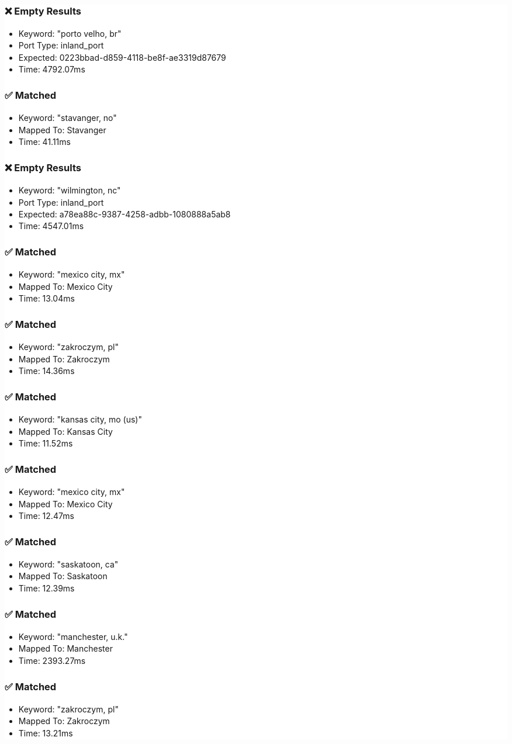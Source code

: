 ### ❌ Empty Results
- Keyword: "porto velho, br"
- Port Type: inland_port
- Expected: 0223bbad-d859-4118-be8f-ae3319d87679
- Time: 4792.07ms

### ✅ Matched
- Keyword: "stavanger, no"
- Mapped To: Stavanger
- Time: 41.11ms

### ❌ Empty Results
- Keyword: "wilmington, nc"
- Port Type: inland_port
- Expected: a78ea88c-9387-4258-adbb-1080888a5ab8
- Time: 4547.01ms

### ✅ Matched
- Keyword: "mexico city, mx"
- Mapped To: Mexico City
- Time: 13.04ms

### ✅ Matched
- Keyword: "zakroczym, pl"
- Mapped To: Zakroczym
- Time: 14.36ms

### ✅ Matched
- Keyword: "kansas city, mo (us)"
- Mapped To: Kansas City
- Time: 11.52ms

### ✅ Matched
- Keyword: "mexico city, mx"
- Mapped To: Mexico City
- Time: 12.47ms

### ✅ Matched
- Keyword: "saskatoon, ca"
- Mapped To: Saskatoon
- Time: 12.39ms

### ✅ Matched
- Keyword: "manchester, u.k."
- Mapped To:  Manchester
- Time: 2393.27ms

### ✅ Matched
- Keyword: "zakroczym, pl"
- Mapped To: Zakroczym
- Time: 13.21ms
